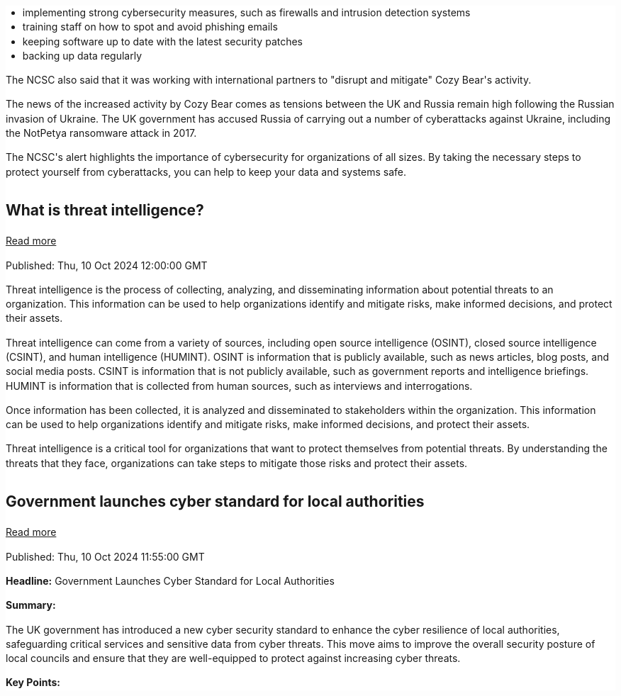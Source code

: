 * implementing strong cybersecurity measures, such as firewalls and intrusion detection systems
* training staff on how to spot and avoid phishing emails
* keeping software up to date with the latest security patches
* backing up data regularly

The NCSC also said that it was working with international partners to "disrupt and mitigate" Cozy Bear's activity.

The news of the increased activity by Cozy Bear comes as tensions between the UK and Russia remain high following the Russian invasion of Ukraine. The UK government has accused Russia of carrying out a number of cyberattacks against Ukraine, including the NotPetya ransomware attack in 2017.

The NCSC's alert highlights the importance of cybersecurity for organizations of all sizes. By taking the necessary steps to protect yourself from cyberattacks, you can help to keep your data and systems safe.

## What is threat intelligence?
[Read more](https://www.techtarget.com/whatis/definition/threat-intelligence-cyber-threat-intelligence)

Published: Thu, 10 Oct 2024 12:00:00 GMT

Threat intelligence is the process of collecting, analyzing, and disseminating information about potential threats to an organization. This information can be used to help organizations identify and mitigate risks, make informed decisions, and protect their assets.

Threat intelligence can come from a variety of sources, including open source intelligence (OSINT), closed source intelligence (CSINT), and human intelligence (HUMINT). OSINT is information that is publicly available, such as news articles, blog posts, and social media posts. CSINT is information that is not publicly available, such as government reports and intelligence briefings. HUMINT is information that is collected from human sources, such as interviews and interrogations.

Once information has been collected, it is analyzed and disseminated to stakeholders within the organization. This information can be used to help organizations identify and mitigate risks, make informed decisions, and protect their assets.

Threat intelligence is a critical tool for organizations that want to protect themselves from potential threats. By understanding the threats that they face, organizations can take steps to mitigate those risks and protect their assets.

## Government launches cyber standard for local authorities
[Read more](https://www.computerweekly.com/news/366613473/Government-launches-cyber-standard-for-local-authorities)

Published: Thu, 10 Oct 2024 11:55:00 GMT

**Headline:** Government Launches Cyber Standard for Local Authorities

**Summary:**

The UK government has introduced a new cyber security standard to enhance the cyber resilience of local authorities, safeguarding critical services and sensitive data from cyber threats. This move aims to improve the overall security posture of local councils and ensure that they are well-equipped to protect against increasing cyber threats.

**Key Points:**
